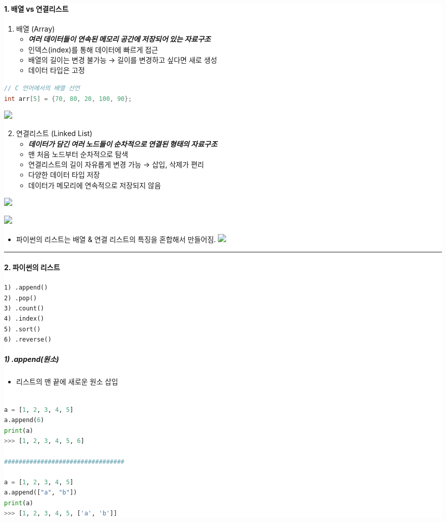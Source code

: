 #### 1. 배열 vs 연결리스트 

1. 배열 (Array)
	- ***여러 데이터들이 연속된 메모리 공간에 저장되어 있는 자료구조***
	- 인덱스(index)를 통해 데이터에 빠르게 접근
	- 배열의 길이는 변경 불가능 → 길이를 변경하고 싶다면 새로 생성
	- 데이터 타입은 고정


```c
// C 언어에서의 배열 선언
int arr[5] = {70, 80, 20, 100, 90};
```

![](assets/스크린샷%202023-02-08%2021.26.38.png)

2. 연결리스트 (Linked List)
	- ***데이터가 담긴 여러 노드들이 순차적으로 연결된 형태의 자료구조***
	- 맨 처음 노드부터 순차적으로 탐색
	- 연결리스트의 길이 자유롭게 변경 가능 → 삽입, 삭제가 편리
	- 다양한 데이터 타입 저장
	- 데이터가 메모리에 연속적으로 저장되지 않음

![](assets/linked%20list1.png)

![](assets/linked%20list2.png)

- 파이썬의 리스트는 배열 & 연결 리스트의 특징을 혼합해서 만들어짐.
![](assets/Pasted%20image%2020230213024819.png)

---

#### 2. 파이썬의 리스트
```
1) .append()
2) .pop()
3) .count()
4) .index()
5) .sort()
6) .reverse()
```

##### 1) .append(원소)
- 리스트의 맨 끝에 새로운 원소 삽입
```python

a = [1, 2, 3, 4, 5]
a.append(6)
print(a)
>>> [1, 2, 3, 4, 5, 6]

#################################

a = [1, 2, 3, 4, 5]
a.append(["a", "b"])
print(a)
>>> [1, 2, 3, 4, 5, ['a', 'b']]

```
